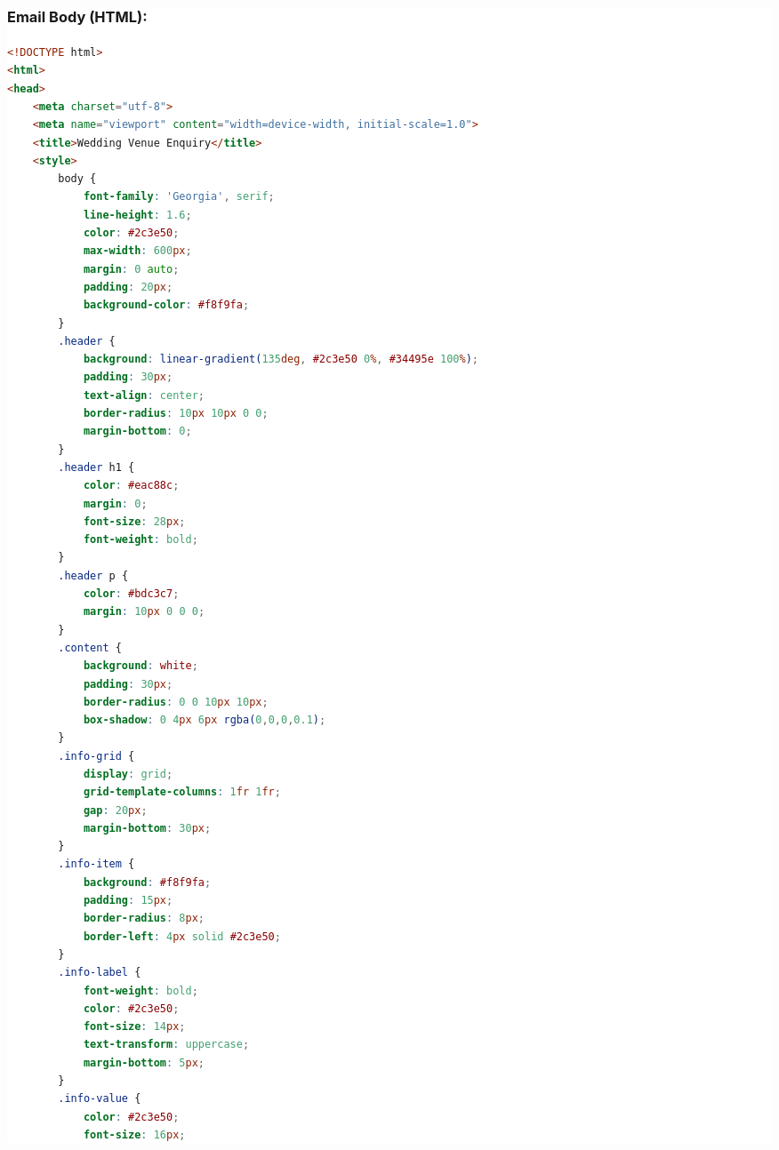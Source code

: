 ### Email Body (HTML):
```html
<!DOCTYPE html>
<html>
<head>
    <meta charset="utf-8">
    <meta name="viewport" content="width=device-width, initial-scale=1.0">
    <title>Wedding Venue Enquiry</title>
    <style>
        body {
            font-family: 'Georgia', serif;
            line-height: 1.6;
            color: #2c3e50;
            max-width: 600px;
            margin: 0 auto;
            padding: 20px;
            background-color: #f8f9fa;
        }
        .header {
            background: linear-gradient(135deg, #2c3e50 0%, #34495e 100%);
            padding: 30px;
            text-align: center;
            border-radius: 10px 10px 0 0;
            margin-bottom: 0;
        }
        .header h1 {
            color: #eac88c;
            margin: 0;
            font-size: 28px;
            font-weight: bold;
        }
        .header p {
            color: #bdc3c7;
            margin: 10px 0 0 0;
        }
        .content {
            background: white;
            padding: 30px;
            border-radius: 0 0 10px 10px;
            box-shadow: 0 4px 6px rgba(0,0,0,0.1);
        }
        .info-grid {
            display: grid;
            grid-template-columns: 1fr 1fr;
            gap: 20px;
            margin-bottom: 30px;
        }
        .info-item {
            background: #f8f9fa;
            padding: 15px;
            border-radius: 8px;
            border-left: 4px solid #2c3e50;
        }
        .info-label {
            font-weight: bold;
            color: #2c3e50;
            font-size: 14px;
            text-transform: uppercase;
            margin-bottom: 5px;
        }
        .info-value {
            color: #2c3e50;
            font-size: 16px;
```